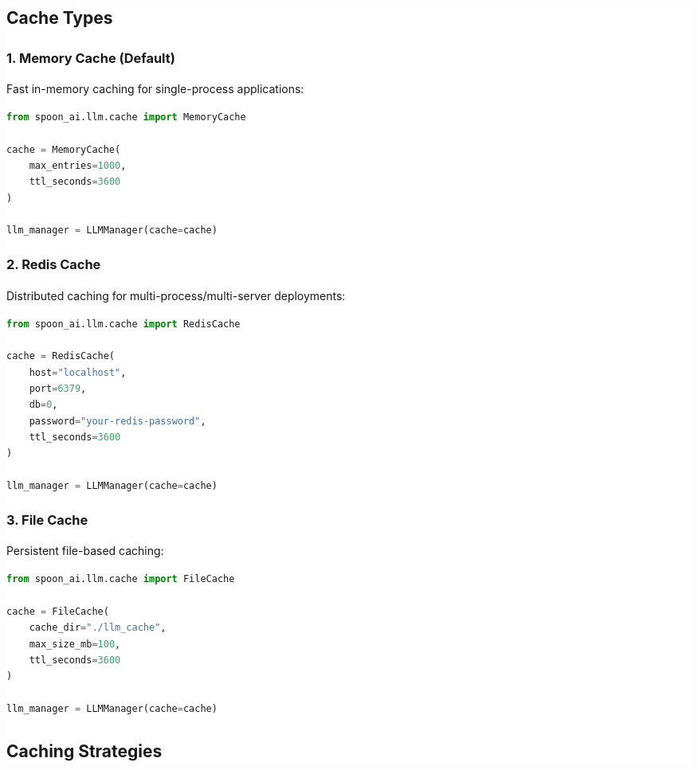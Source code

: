 ## Cache Types

### 1. Memory Cache (Default)

Fast in-memory caching for single-process applications:

```python
from spoon_ai.llm.cache import MemoryCache

cache = MemoryCache(
    max_entries=1000,
    ttl_seconds=3600
)

llm_manager = LLMManager(cache=cache)
```

### 2. Redis Cache

Distributed caching for multi-process/multi-server deployments:

```python
from spoon_ai.llm.cache import RedisCache

cache = RedisCache(
    host="localhost",
    port=6379,
    db=0,
    password="your-redis-password",
    ttl_seconds=3600
)

llm_manager = LLMManager(cache=cache)
```

### 3. File Cache

Persistent file-based caching:

```python
from spoon_ai.llm.cache import FileCache

cache = FileCache(
    cache_dir="./llm_cache",
    max_size_mb=100,
    ttl_seconds=3600
)

llm_manager = LLMManager(cache=cache)
```

## Caching Strategies
